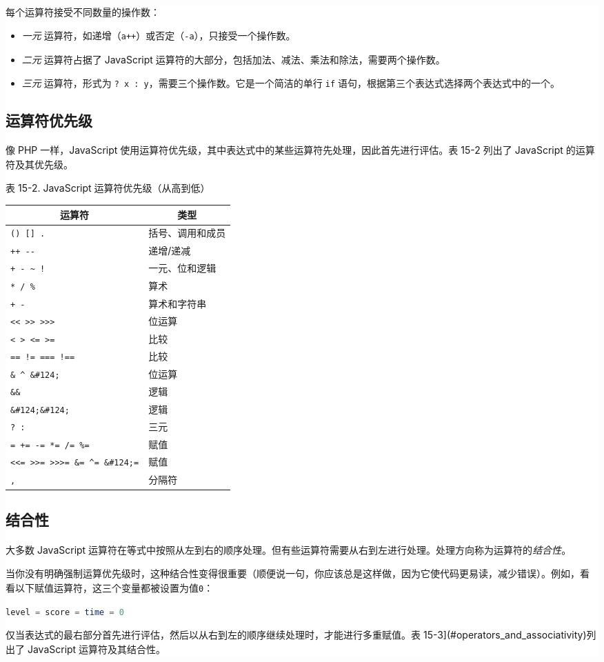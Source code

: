 每个运算符接受不同数量的操作数：

+   *一元* 运算符，如递增（`a++`）或否定（`-a`），只接受一个操作数。

+   *二元* 运算符占据了 JavaScript 运算符的大部分，包括加法、减法、乘法和除法，需要两个操作数。

+   *三元* 运算符，形式为 `? x : y`，需要三个操作数。它是一个简洁的单行 `if` 语句，根据第三个表达式选择两个表达式中的一个。

## 运算符优先级

像 PHP 一样，JavaScript 使用运算符优先级，其中表达式中的某些运算符先处理，因此首先进行评估。表 15-2 列出了 JavaScript 的运算符及其优先级。

表 15-2\. JavaScript 运算符优先级（从高到低）

| 运算符 | 类型 |
| --- | --- |
| `() [] .` | 括号、调用和成员 |
| `++ --` | 递增/递减 |
| `+ - ~ !` | 一元、位和逻辑 |
| `* / %` | 算术 |
| `+ -` | 算术和字符串 |
| `<< >> >>>` | 位运算 |
| `< > <= >=` | 比较 |
| `== != === !==` | 比较 |
| `& ^ &#124;` | 位运算 |
| `&&` | 逻辑 |
| `&#124;&#124;` | 逻辑 |
| `? :` | 三元 |
| `= += -= *= /= %=` | 赋值 |
| `<<= >>= >>>= &= ^= &#124;=` | 赋值 |
| `,` | 分隔符 |

## 结合性

大多数 JavaScript 运算符在等式中按照从左到右的顺序处理。但有些运算符需要从右到左进行处理。处理方向称为运算符的*结合性*。

当你没有明确强制运算优先级时，这种结合性变得很重要（顺便说一句，你应该总是这样做，因为它使代码更易读，减少错误）。例如，看看以下赋值运算符，这三个变量都被设置为值`0`：

```php
level = score = time = 0
```

仅当表达式的最右部分首先进行评估，然后以从右到左的顺序继续处理时，才能进行多重赋值。表 15-3](#operators_and_associativity)列出了 JavaScript 运算符及其结合性。
